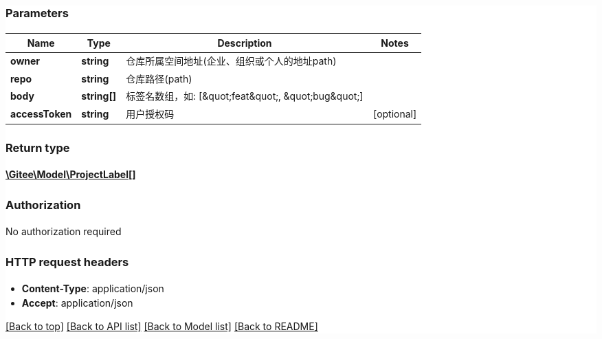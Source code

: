 ### Parameters

Name | Type | Description  | Notes
------------- | ------------- | ------------- | -------------
 **owner** | **string**| 仓库所属空间地址(企业、组织或个人的地址path) |
 **repo** | **string**| 仓库路径(path) |
 **body** | **string[]**| 标签名数组，如: [\&quot;feat\&quot;, \&quot;bug\&quot;] |
 **accessToken** | **string**| 用户授权码 | [optional]

### Return type

[**\Gitee\Model\ProjectLabel[]**](../Model/ProjectLabel.md)

### Authorization

No authorization required

### HTTP request headers

 - **Content-Type**: application/json
 - **Accept**: application/json

[[Back to top]](#) [[Back to API list]](../../README.md#documentation-for-api-endpoints) [[Back to Model list]](../../README.md#documentation-for-models) [[Back to README]](../../README.md)

